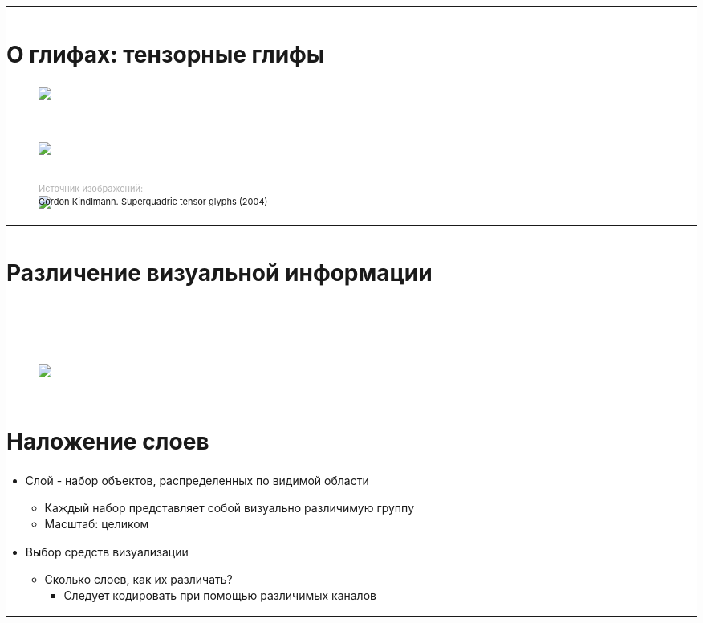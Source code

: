 </v-click>

---

# О глифах: тензорные глифы

<div class="grid grid-cols-[5fr_3fr] gap-2">
<div>
<figure>
  <img src="/glyphs_complicated.jpg" style="width: 600px !important;">
</figure>
<br>
<figure>
  <img src="/glyphs_ellipsoids.png" style="width: 320px !important;">
  <figcaption style="color:#b3b3b3ff; font-size: 11px; position: relative; top: 30px; left: 0px;">Источник изображений:<br> <a href="https://people.cs.uchicago.edu/~glk/pubs/pdf/Kindlmann-Superquad1-VisSym-2004.pdf">Gordon Kindlmann. Superquadric tensor glyphs (2004)
</a>
  </figcaption>
</figure>
</div>
<div>
<figure>
  <img src="/glyphs_superquadrics.png" style="width: 264px !important;">
</figure>
</div>
</div>

---

# Различение визуальной информации
<br>
<br>
<br>

<figure>
  <img src="/textbook/fig_3.7_4.svg" style="width: 900px !important;">
</figure>

---

# Наложение слоев

* Cлой - набор объектов, распределенных по видимой области
  * Каждый набор представляет собой визуально различимую группу
  * Масштаб: целиком

* Выбор средств визуализации
  * Сколько слоев, как их различать?
    * Следует кодировать при помощью различимых каналов

---